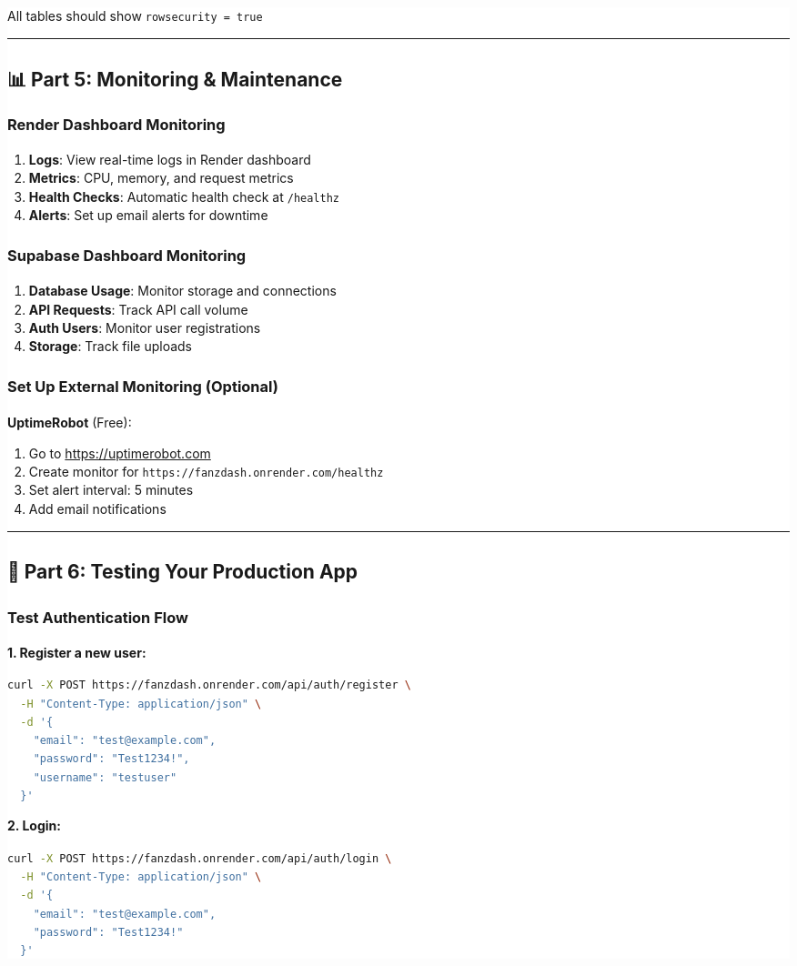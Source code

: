 All tables should show `rowsecurity = true`

---

## 📊 Part 5: Monitoring & Maintenance

### Render Dashboard Monitoring

1. **Logs**: View real-time logs in Render dashboard
2. **Metrics**: CPU, memory, and request metrics
3. **Health Checks**: Automatic health check at `/healthz`
4. **Alerts**: Set up email alerts for downtime

### Supabase Dashboard Monitoring

1. **Database Usage**: Monitor storage and connections
2. **API Requests**: Track API call volume
3. **Auth Users**: Monitor user registrations
4. **Storage**: Track file uploads

### Set Up External Monitoring (Optional)

**UptimeRobot** (Free):
1. Go to https://uptimerobot.com
2. Create monitor for `https://fanzdash.onrender.com/healthz`
3. Set alert interval: 5 minutes
4. Add email notifications

---

## 🚀 Part 6: Testing Your Production App

### Test Authentication Flow

**1. Register a new user:**
```bash
curl -X POST https://fanzdash.onrender.com/api/auth/register \
  -H "Content-Type: application/json" \
  -d '{
    "email": "test@example.com",
    "password": "Test1234!",
    "username": "testuser"
  }'
```

**2. Login:**
```bash
curl -X POST https://fanzdash.onrender.com/api/auth/login \
  -H "Content-Type: application/json" \
  -d '{
    "email": "test@example.com",
    "password": "Test1234!"
  }'
```
